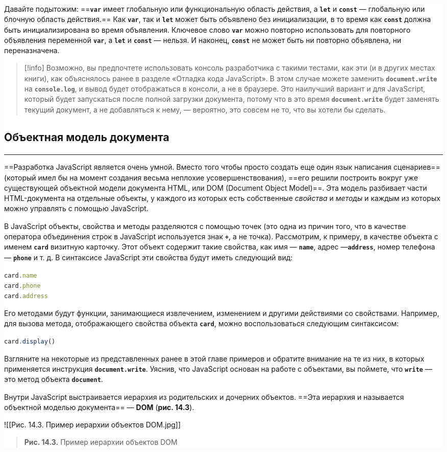 Давайте подытожим: ==**`var`** имеет глобальную или функциональную область действия, а **`let`** и **`const`** — глобальную или блочную область действия.== Как **`var`**, так и **`let`** может быть объявлено без инициализации, в то время как **`const`** должна быть инициализирована во время объявления. Ключевое слово **`var`** можно повторно использовать для повторного объявления переменной **`var`**, а **`let`** и **`const`** — нельзя. И наконец, **`const`** не может быть ни повторно объявлена, ни переназначена.

>[!info]
>Возможно, вы предпочтете использовать консоль разработчика с такими тестами, как эти (и в других местах книги), как объяснялось ранее в разделе «Отладка кода JavaScript». В этом случае можете заменить **`document.write`** на **`console.log`**, и вывод будет отображаться в консоли, а не в браузере. Это наилучший вариант и для JavaScript, который будет запускаться после полной загрузки документа, потому что в это время **`document.write`** будет заменять текущий документ, а не добавляться к нему, — вероятно, это совсем не то, что вы хотели бы сделать.


## Объектная модель документа
---

==Разработка JavaScript является очень умной. Вместо того чтобы просто создать еще один язык написания сценариев== (который имел бы на момент создания весьма неплохие усовершенствования), ==его решили построить вокруг уже существующей объектной модели документа HTML, или DOM (Document Object Model)==. Эта модель разбивает части HTML-документа на отдельные объекты, у каждого из которых есть собственные *свойства* и *методы* и каждым из которых можно управлять с помощью JavaScript.

В JavaScript объекты, свойства и методы разделяются с помощью точек (это одна из причин того, что в качестве оператора объединения строк в JavaScript используется знак **`+`**, а не точка). Рассмотрим, к примеру, в качестве объекта с именем **`card`** визитную карточку. Этот объект содержит такие свойства, как имя — **`name`**, адрес —**`address`**, номер телефона — **`phone`** и т. д. В синтаксисе JavaScript эти свойства будут иметь следующий вид:

```js
card.name
card.phone
card.address
```

Его методами будут функции, занимающиеся извлечением, изменением и другими действиями со свойствами. Например, для вызова метода, отображающего свойства объекта **`card`**, можно воспользоваться следующим синтаксисом:

```js
card.display()
```

Взгляните на некоторые из представленных ранее в этой главе примеров и обратите внимание на те из них, в которых применяется инструкция **`document.write`**. Уяснив, что JavaScript основан на работе с объектами, вы поймете, что **`write`** — это метод объекта **`document`**.

Внутри JavaScript выстраивается иерархия из родительских и дочерних объектов. ==Эта иерархия и называется объектной моделью документа== — **DOM** (**рис. 14.3**).

![[Рис. 14.3. Пример иерархии объектов DOM.jpg]]
   >   **Рис. 14.3.** Пример иерархии объектов DOM
